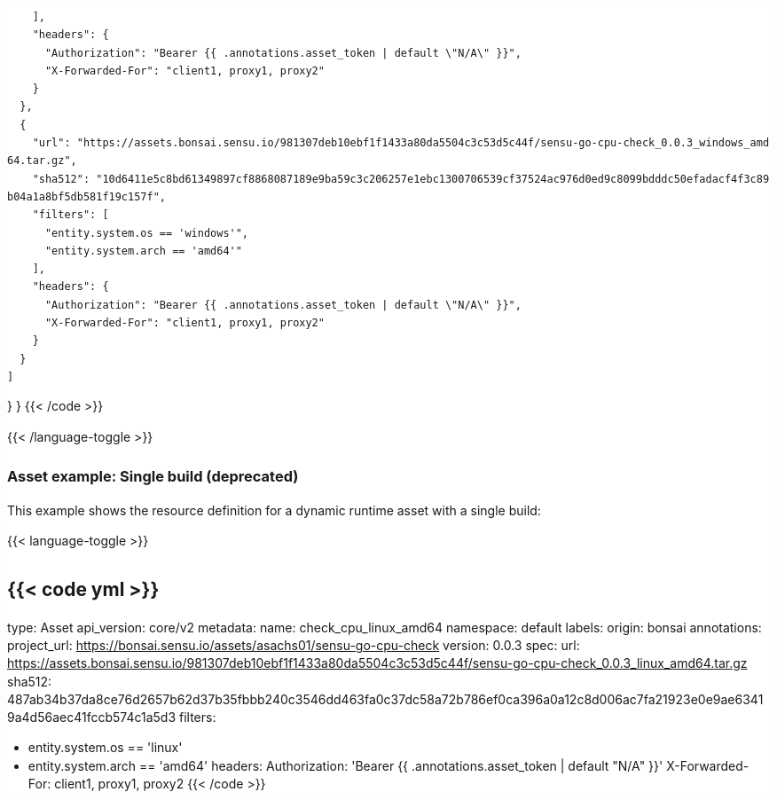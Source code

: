         ],
        "headers": {
          "Authorization": "Bearer {{ .annotations.asset_token | default \"N/A\" }}",
          "X-Forwarded-For": "client1, proxy1, proxy2"
        }
      },
      {
        "url": "https://assets.bonsai.sensu.io/981307deb10ebf1f1433a80da5504c3c53d5c44f/sensu-go-cpu-check_0.0.3_windows_amd64.tar.gz",
        "sha512": "10d6411e5c8bd61349897cf8868087189e9ba59c3c206257e1ebc1300706539cf37524ac976d0ed9c8099bdddc50efadacf4f3c89b04a1a8bf5db581f19c157f",
        "filters": [
          "entity.system.os == 'windows'",
          "entity.system.arch == 'amd64'"
        ],
        "headers": {
          "Authorization": "Bearer {{ .annotations.asset_token | default \"N/A\" }}",
          "X-Forwarded-For": "client1, proxy1, proxy2"
        }
      }
    ]
  }
}
{{< /code >}}

{{< /language-toggle >}}

### Asset example: Single build (deprecated)

This example shows the resource definition for a dynamic runtime asset with a single build:

{{< language-toggle >}}

{{< code yml >}}
---
type: Asset
api_version: core/v2
metadata:
  name: check_cpu_linux_amd64
  namespace: default
  labels:
    origin: bonsai
  annotations:
    project_url: https://bonsai.sensu.io/assets/asachs01/sensu-go-cpu-check
    version: 0.0.3
spec:
  url: https://assets.bonsai.sensu.io/981307deb10ebf1f1433a80da5504c3c53d5c44f/sensu-go-cpu-check_0.0.3_linux_amd64.tar.gz
  sha512: 487ab34b37da8ce76d2657b62d37b35fbbb240c3546dd463fa0c37dc58a72b786ef0ca396a0a12c8d006ac7fa21923e0e9ae63419a4d56aec41fccb574c1a5d3
  filters:
  - entity.system.os == 'linux'
  - entity.system.arch == 'amd64'
  headers:
    Authorization: 'Bearer {{ .annotations.asset_token | default "N/A" }}'
    X-Forwarded-For: client1, proxy1, proxy2
{{< /code >}}
